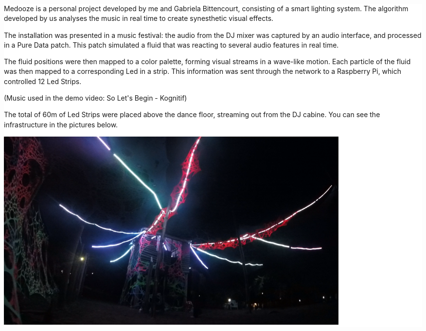 
Medooze is a personal project developed by me and Gabriela Bittencourt, consisting of a smart lighting system. The algorithm developed by us analyses the music in real time to create synesthetic visual effects.

The installation was presented in a music festival: the audio from the DJ mixer was captured by an audio interface, and processed in a Pure Data patch. This patch simulated a fluid that was reacting to several audio features in real time.

The fluid positions were then mapped to a color palette, forming visual streams in a wave-like motion. Each particle of the fluid was then mapped to a corresponding Led in a strip. This information was sent through the network to a Raspberry Pi, which controlled 12 Led Strips.

<video width="505" height="364" controls>
  <source src="/project/medooze/Medooze_Demo.mp4" type="video/mp4">
Your browser does not support the video tag.
</video> 
(Music used in the demo video: So Let's Begin - Kognitif)

The total of 60m of Led Strips were placed above the dance floor, streaming out from the DJ cabine. You can see the infrastructure in the pictures below.

<img src="tenda_branca.png" alt="dance floor again" style="width:80%">